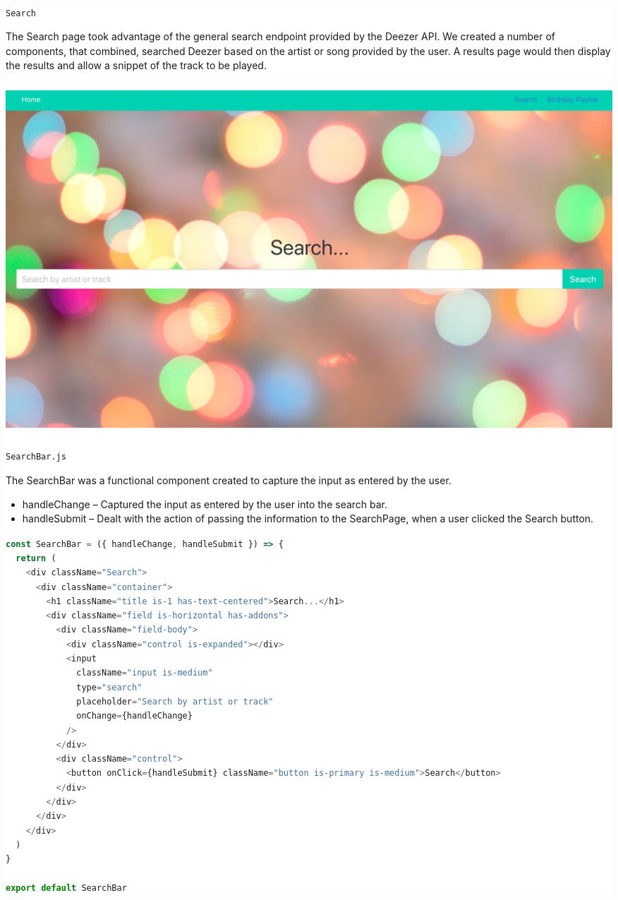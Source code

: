 `Search`

The Search page took advantage of the general search endpoint provided by the Deezer API. We created a number of components, that combined, searched Deezer based on the artist or song provided by the user.  A results page would then display the results and allow a snippet of the track to be played.

 <img  src=images/project-2-search.png height=500> 

`SearchBar.js`

The SearchBar was a functional component created to capture the input as entered by the user.

* handleChange – Captured the input as entered by the user into the search bar.
* handleSubmit – Dealt with the action of passing the information to the SearchPage, when a user clicked the Search button.

```js
const SearchBar = ({ handleChange, handleSubmit }) => {
  return (
    <div className="Search">
      <div className="container">
        <h1 className="title is-1 has-text-centered">Search...</h1>
        <div className="field is-horizontal has-addons">
          <div className="field-body">
            <div className="control is-expanded"></div>
            <input
              className="input is-medium"
              type="search"
              placeholder="Search by artist or track"
              onChange={handleChange}
            />
          </div>
          <div className="control">
            <button onClick={handleSubmit} className="button is-primary is-medium">Search</button>
          </div>
        </div>
      </div>
    </div>
  )
}

export default SearchBar
```